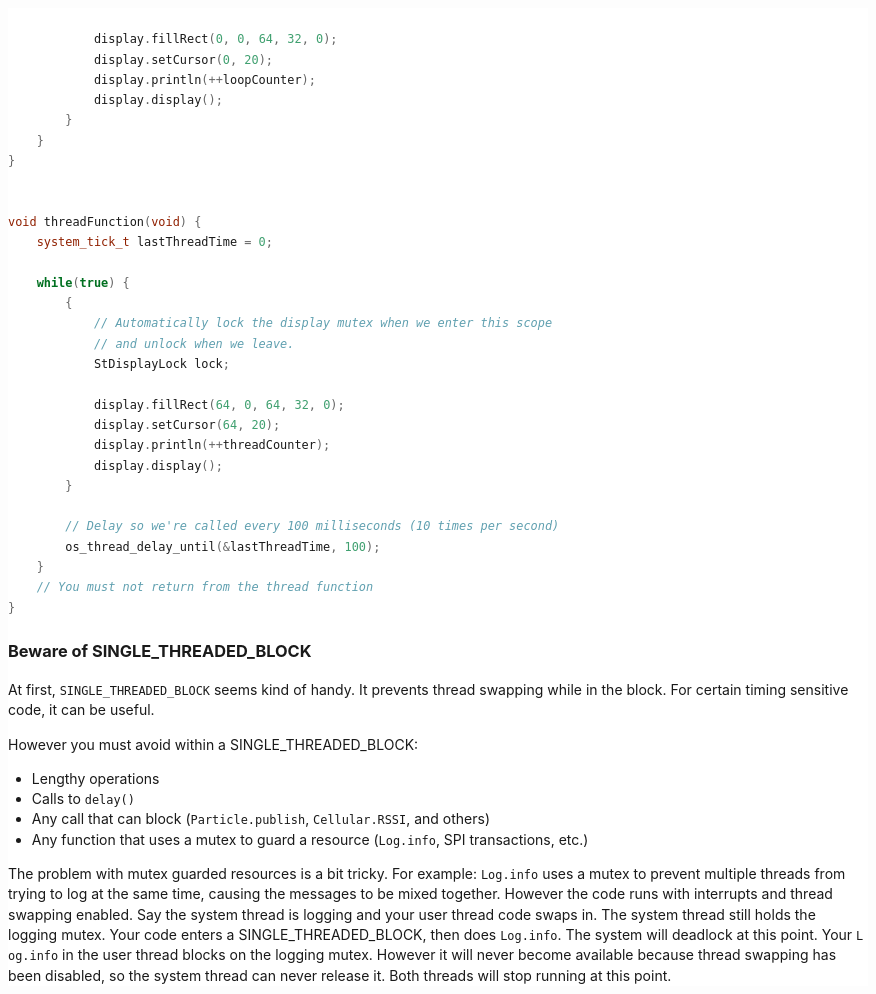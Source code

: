 ```cpp

			display.fillRect(0, 0, 64, 32, 0);
			display.setCursor(0, 20);
			display.println(++loopCounter);
			display.display();
		}
	}
}


void threadFunction(void) {
	system_tick_t lastThreadTime = 0;

	while(true) {
		{
			// Automatically lock the display mutex when we enter this scope
			// and unlock when we leave.
			StDisplayLock lock;

			display.fillRect(64, 0, 64, 32, 0);
			display.setCursor(64, 20);
			display.println(++threadCounter);
			display.display();
		}

		// Delay so we're called every 100 milliseconds (10 times per second)
		os_thread_delay_until(&lastThreadTime, 100);
	}
	// You must not return from the thread function
}

```

### Beware of SINGLE\_THREADED\_BLOCK

At first, `SINGLE_THREADED_BLOCK` seems kind of handy. It prevents thread swapping while in the block. For certain timing sensitive code, it can be useful.

However you must avoid within a SINGLE\_THREADED\_BLOCK:

- Lengthy operations
- Calls to `delay()`
- Any call that can block (`Particle.publish`, `Cellular.RSSI`, and others)
- Any function that uses a mutex to guard a resource (`Log.info`, SPI transactions, etc.)

The problem with mutex guarded resources is a bit tricky. For example: `Log.info` uses a mutex to prevent multiple threads from trying to log at the same time, causing the messages to be mixed together. However the code runs with interrupts and thread swapping enabled. Say the system thread is logging and your user thread code swaps in. The system thread still holds the logging mutex. Your code enters a SINGLE\_THREADED\_BLOCK, then does `Log.info`. The system will deadlock at this point. Your `Log.info` in the user thread blocks on the logging mutex. However it will never become available because thread swapping has been disabled, so the system thread can never release it. Both threads will stop running at this point.
